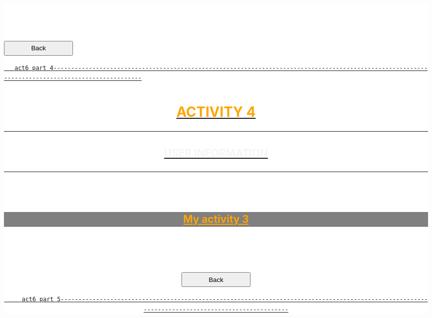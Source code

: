   
  </p>
  <br>
  <br>
  <br>
  
  <a href="file:///C:/Users/admin/Downloads/ADLAON%20IPT/ACT6/ACT61.html"><input type="submit" value="Back" style="height:30px; width:140px">
  </body>
  </html>
  
       act6 part 4-------------------------------------------------------------------------------------------------------------------------------------------------
<!DOCTYPE html>
<html>
<head>
  <meta charset="UTF-8">
  <meta http-equiv="X-UA-Compatible" content="IE=edge">
  <meta name="viewport" content="width=device-width, initial-scale=1.0">
  <title>Act 4</title>
  
<link rel="stylesheet" href="ac.css">
</head>
<body>
<center>
 <h1 style="color:orange;">ACTIVITY 4</h1>
<hr>
<h2 style="color:whitesmoke;"><b>USER INFORMATION</b> </p>
<hr> 
  <br> 


  <h2 style="color: orange; background-color:#808080;"><u>My activity 3</u></h2> 
  
  <div class="kwento" style="position:absolute; top:100px; left:10px;  color: white; "></div>
  <video width="1000" height="670" controls>
    <source src="act4.mp4" type="video/mp4">
    <source src="act4.mp4" type="video/ogg">
  </video>
</div>
  
  
  </p>
  <br>
  <br>
  <br>
  
  <a href="file:///C:/Users/admin/Downloads/ADLAON%20IPT/ACT6/ACT61.html"><input type="submit" value="Back" style="height:30px; width:140px">
  </body>
  </html>
  
         act6 part 5-------------------------------------------------------------------------------------------------------------------------------------------------
<!DOCTYPE html>
<html lang="en">
<head>
    <meta charset="UTF-8">
    <meta http-equiv="X-UA-Compatible" content="IE=edge">
    <meta name="viewport" content="width=device-width, initial-scale=1.0">
    <title>Act 4</title>
    